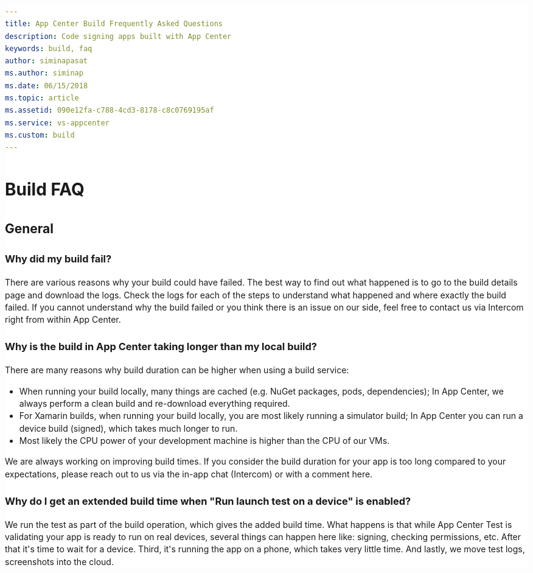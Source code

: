 ```yaml
---
title: App Center Build Frequently Asked Questions
description: Code signing apps built with App Center
keywords: build, faq
author: siminapasat
ms.author: siminap
ms.date: 06/15/2018
ms.topic: article
ms.assetid: 090e12fa-c788-4cd3-8178-c8c0769195af
ms.service: vs-appcenter
ms.custom: build
---
```


# Build FAQ

## General

### Why did my build fail?

There are various reasons why your build could have failed. The best way to find out what happened is to go to the build details page and download the logs. Check the logs for each of the steps to understand what happened and where exactly the build failed. If you cannot understand why the build failed or you think there is an issue on our side, feel free to contact us via Intercom right from within App Center.

### Why is the build in App Center taking longer than my local build?

There are many reasons why build duration can be higher when using a build service:

* When running your build locally, many things are cached (e.g. NuGet packages, pods, dependencies); In App Center, we always perform a clean build and re-download everything required.
* For Xamarin builds, when running your build locally, you are most likely running a simulator build; In App Center you can run a device build (signed), which takes much longer to run.
* Most likely the CPU power of your development machine is higher than the CPU of our VMs.

We are always working on improving build times. If you consider the build duration for your app is too long compared to your expectations, please reach out to us via the in-app chat (Intercom) or with a comment here.

### Why do I get an extended build time when "Run launch test on a device" is enabled?

We run the test as part of the build operation, which gives the added build time. What happens is that while App Center Test is validating your app is ready to run on real devices, several things can happen here like: signing, checking permissions, etc. After that it's time to wait for a device. Third, it's running the app on a phone, which takes very little time. And lastly, we move test logs, screenshots into the cloud.
